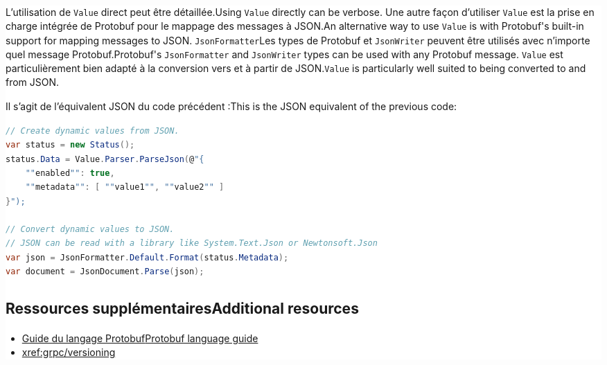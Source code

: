 <span data-ttu-id="13a70-219">L’utilisation de `Value` direct peut être détaillée.</span><span class="sxs-lookup"><span data-stu-id="13a70-219">Using `Value` directly can be verbose.</span></span> <span data-ttu-id="13a70-220">Une autre façon d’utiliser `Value` est la prise en charge intégrée de Protobuf pour le mappage des messages à JSON.</span><span class="sxs-lookup"><span data-stu-id="13a70-220">An alternative way to use `Value` is with Protobuf's built-in support for mapping messages to JSON.</span></span> <span data-ttu-id="13a70-221">`JsonFormatter`Les types de Protobuf et `JsonWriter` peuvent être utilisés avec n’importe quel message Protobuf.</span><span class="sxs-lookup"><span data-stu-id="13a70-221">Protobuf's `JsonFormatter` and `JsonWriter` types can be used with any Protobuf message.</span></span> <span data-ttu-id="13a70-222">`Value` est particulièrement bien adapté à la conversion vers et à partir de JSON.</span><span class="sxs-lookup"><span data-stu-id="13a70-222">`Value` is particularly well suited to being converted to and from JSON.</span></span>

<span data-ttu-id="13a70-223">Il s’agit de l’équivalent JSON du code précédent :</span><span class="sxs-lookup"><span data-stu-id="13a70-223">This is the JSON equivalent of the previous code:</span></span>

```csharp
// Create dynamic values from JSON.
var status = new Status();
status.Data = Value.Parser.ParseJson(@"{
    ""enabled"": true,
    ""metadata"": [ ""value1"", ""value2"" ]
}");

// Convert dynamic values to JSON.
// JSON can be read with a library like System.Text.Json or Newtonsoft.Json
var json = JsonFormatter.Default.Format(status.Metadata);
var document = JsonDocument.Parse(json);
```

## <a name="additional-resources"></a><span data-ttu-id="13a70-224">Ressources supplémentaires</span><span class="sxs-lookup"><span data-stu-id="13a70-224">Additional resources</span></span>

* [<span data-ttu-id="13a70-225">Guide du langage Protobuf</span><span class="sxs-lookup"><span data-stu-id="13a70-225">Protobuf language guide</span></span>](https://developers.google.com/protocol-buffers/docs/proto3#simple)
* <xref:grpc/versioning>
